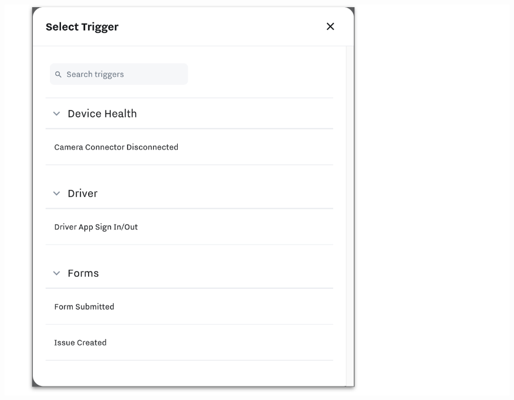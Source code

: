 <figure><img src="../.gitbook/assets/3 (8).png" alt="" width="563"><figcaption></figcaption></figure>
